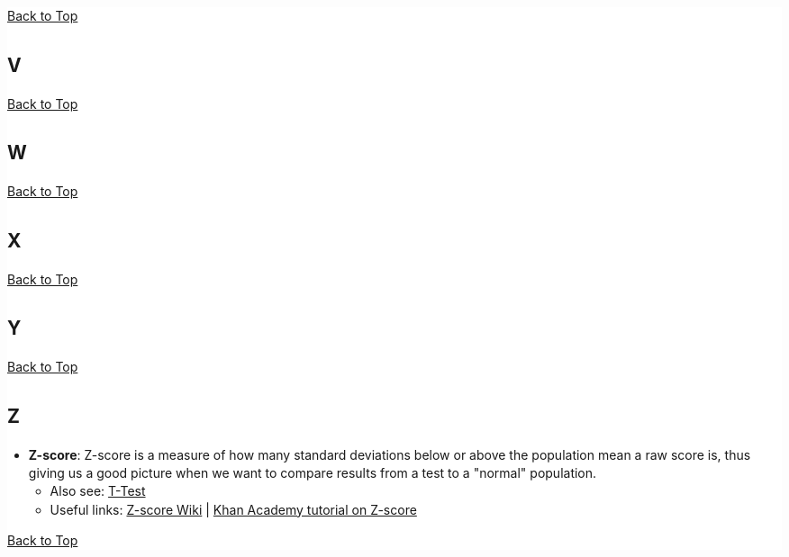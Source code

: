 [Back to Top](#top)

## V<a name="V"></a>
  
[Back to Top](#top)

## W<a name="W"></a>
  
[Back to Top](#top)

## X<a name="X"></a>
  
[Back to Top](#top)

## Y<a name="Y"></a>
  
[Back to Top](#top)

## Z<a name="Z"></a>
* **Z-score**<a name="ZS"></a>: Z-score is a measure of how many standard deviations below or above the population mean a raw score is, thus giving us a good picture when we want to compare results from a test to a "normal" population.
  * Also see: [T-Test](#TT)
  * Useful links: [Z-score Wiki](https://en.wikipedia.org/wiki/Standard_score) \| [Khan Academy tutorial on Z-score](https://www.khanacademy.org/math/statistics-probability/modeling-distributions-of-data#z-scores)

[Back to Top](#top)

